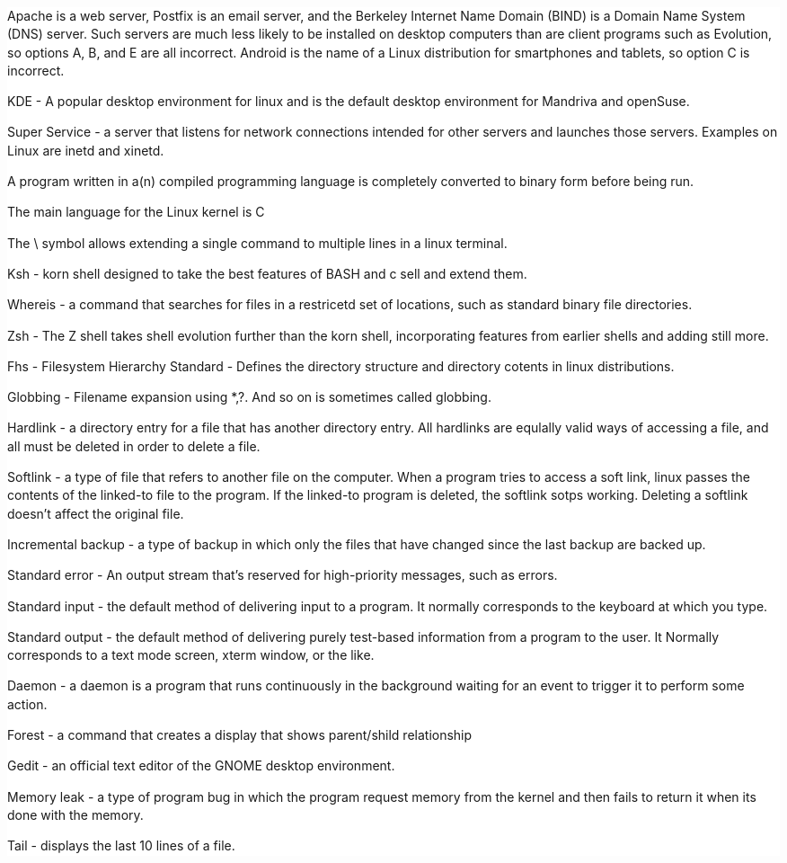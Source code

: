 Apache is a web server, Postfix is an email server, and the Berkeley Internet Name Domain (BIND) is a Domain Name System (DNS) server. Such servers are much less likely to be installed on desktop computers than are client programs such as Evolution, so options A, B, and E are all incorrect. Android is the name of a Linux distribution for smartphones and tablets, so option C is incorrect.

KDE - A popular desktop environment for linux and is the default desktop environment for Mandriva and openSuse.

Super Service - a server that listens for network connections intended for other servers and launches those servers. Examples on Linux are inetd and xinetd.

A program written in a(n) compiled programming language is completely converted to binary form before being run.

The main language for the Linux kernel is C

The \\ symbol allows extending a single command to multiple lines in a linux terminal.

Ksh - korn shell designed to take the best features of BASH and c sell and extend them.

Whereis - a command that searches for files in a restricetd set of locations, such as standard binary file directories.

Zsh - The Z shell takes shell evolution further than the korn shell, incorporating features from earlier shells and adding still more.

Fhs - Filesystem Hierarchy Standard - Defines the directory structure and directory cotents in linux distributions.

Globbing - Filename expansion using \*,?. And so on is sometimes called globbing.

Hardlink - a directory entry for a file that has another directory entry. All hardlinks are equlally valid ways of accessing a file, and all must be deleted in order to delete a file.

Softlink - a type of file that refers to another file on the computer. When a program tries to access a soft link, linux passes the contents of the linked-to file to the program. If the linked-to program is deleted, the softlink sotps working. Deleting a softlink doesn’t affect the original file.

Incremental backup - a type of backup in which only the files that have changed since the last backup are backed up.

Standard error - An output stream that’s reserved for high-priority messages, such as errors.

Standard input - the default method of delivering input to a program. It normally corresponds to the keyboard at which you type.

Standard output - the default method of delivering purely test-based information from a program to the user. It Normally corresponds to a text mode screen, xterm window, or the like.

Daemon - a daemon is a program that runs continuously in the background waiting for an event to trigger it to perform some action.

Forest - a command that creates a display that shows parent/shild relationship

Gedit - an official text editor of the GNOME desktop environment.

Memory leak - a type of program bug in which the program request memory from the kernel and then fails to return it when its done with the memory.

Tail - displays the last 10 lines of a file.
